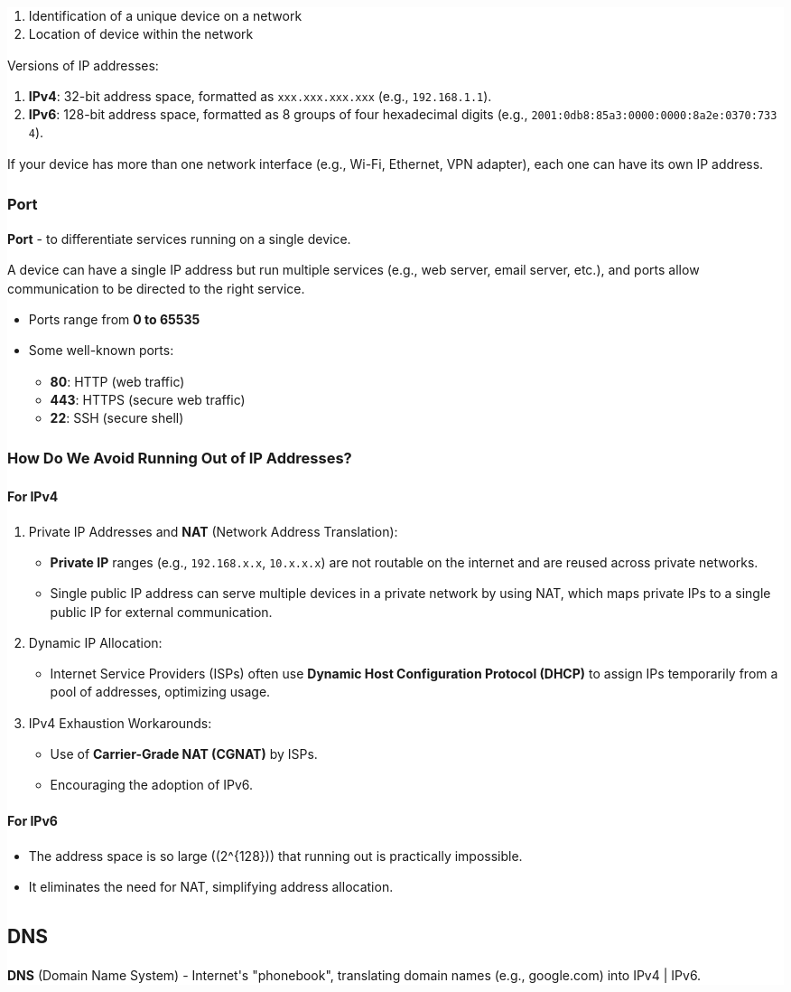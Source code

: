 1. Identification of a unique device on a network
2. Location of device within the network

Versions of IP addresses:

1. **IPv4**: 32-bit address space, formatted as `xxx.xxx.xxx.xxx` (e.g., `192.168.1.1`).
2. **IPv6**: 128-bit address space, formatted as 8 groups of four hexadecimal digits (e.g., `2001:0db8:85a3:0000:0000:8a2e:0370:7334`).

If your device has more than one network interface (e.g., Wi-Fi, Ethernet, VPN adapter), each one can have its own IP address.

### Port

**Port** - to differentiate services running on a single device.

A device can have a single IP address but run multiple services (e.g., web server, email server, etc.), and ports allow communication to be directed to the right service.

- Ports range from **0 to 65535**

- Some well-known ports:
  - **80**: HTTP (web traffic)
  - **443**: HTTPS (secure web traffic)
  - **22**: SSH (secure shell)

### How Do We Avoid Running Out of IP Addresses?

#### For IPv4

1. Private IP Addresses and **NAT** (Network Address Translation):

   - **Private IP** ranges (e.g., `192.168.x.x`, `10.x.x.x`) are not routable on the internet and are reused across private networks.

   - Single public IP address can serve multiple devices in a private network by using NAT, which maps private IPs to a single public IP for external communication.

2. Dynamic IP Allocation:

   - Internet Service Providers (ISPs) often use **Dynamic Host Configuration Protocol (DHCP)** to assign IPs temporarily from a pool of addresses, optimizing usage.

3. IPv4 Exhaustion Workarounds:

   - Use of **Carrier-Grade NAT (CGNAT)** by ISPs.

   - Encouraging the adoption of IPv6.

#### For IPv6

- The address space is so large (\(2^{128}\)) that running out is practically impossible.

- It eliminates the need for NAT, simplifying address allocation.

## DNS

**DNS** (Domain Name System) - Internet's "phonebook", translating domain names (e.g., google.com) into IPv4 | IPv6.
